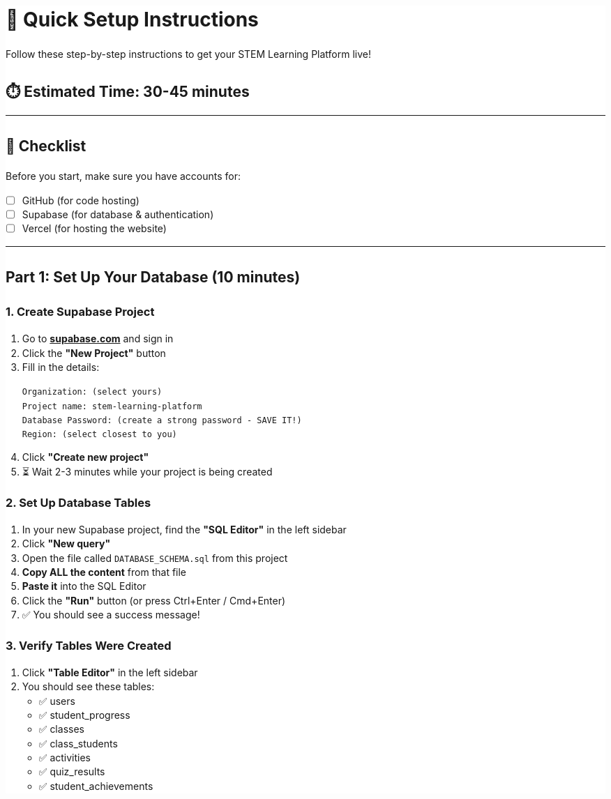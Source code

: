 # 🎯 Quick Setup Instructions

Follow these step-by-step instructions to get your STEM Learning Platform live!

## ⏱️ Estimated Time: 30-45 minutes

---

## 📝 Checklist

Before you start, make sure you have accounts for:
- [ ] GitHub (for code hosting)
- [ ] Supabase (for database & authentication)
- [ ] Vercel (for hosting the website)

---

## Part 1: Set Up Your Database (10 minutes)

### 1. Create Supabase Project

1. Go to **[supabase.com](https://supabase.com)** and sign in
2. Click the **"New Project"** button
3. Fill in the details:
   ```
   Organization: (select yours)
   Project name: stem-learning-platform
   Database Password: (create a strong password - SAVE IT!)
   Region: (select closest to you)
   ```
4. Click **"Create new project"**
5. ⏳ Wait 2-3 minutes while your project is being created

### 2. Set Up Database Tables

1. In your new Supabase project, find the **"SQL Editor"** in the left sidebar
2. Click **"New query"**
3. Open the file called `DATABASE_SCHEMA.sql` from this project
4. **Copy ALL the content** from that file
5. **Paste it** into the SQL Editor
6. Click the **"Run"** button (or press Ctrl+Enter / Cmd+Enter)
7. ✅ You should see a success message!

### 3. Verify Tables Were Created

1. Click **"Table Editor"** in the left sidebar
2. You should see these tables:
   - ✅ users
   - ✅ student_progress
   - ✅ classes
   - ✅ class_students
   - ✅ activities
   - ✅ quiz_results
   - ✅ student_achievements
